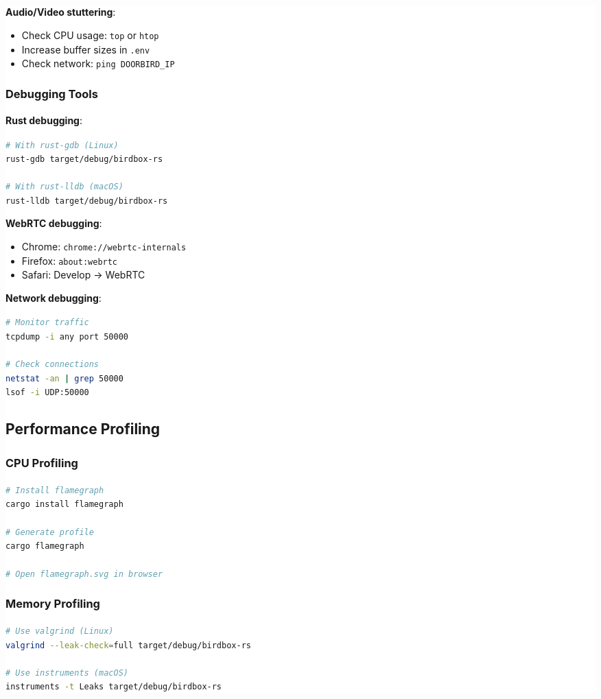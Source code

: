 **Audio/Video stuttering**:
- Check CPU usage: `top` or `htop`
- Increase buffer sizes in `.env`
- Check network: `ping DOORBIRD_IP`

### Debugging Tools

**Rust debugging**:
```bash
# With rust-gdb (Linux)
rust-gdb target/debug/birdbox-rs

# With rust-lldb (macOS)
rust-lldb target/debug/birdbox-rs
```

**WebRTC debugging**:
- Chrome: `chrome://webrtc-internals`
- Firefox: `about:webrtc`
- Safari: Develop → WebRTC

**Network debugging**:
```bash
# Monitor traffic
tcpdump -i any port 50000

# Check connections
netstat -an | grep 50000
lsof -i UDP:50000
```

## Performance Profiling

### CPU Profiling

```bash
# Install flamegraph
cargo install flamegraph

# Generate profile
cargo flamegraph

# Open flamegraph.svg in browser
```

### Memory Profiling

```bash
# Use valgrind (Linux)
valgrind --leak-check=full target/debug/birdbox-rs

# Use instruments (macOS)
instruments -t Leaks target/debug/birdbox-rs
```
